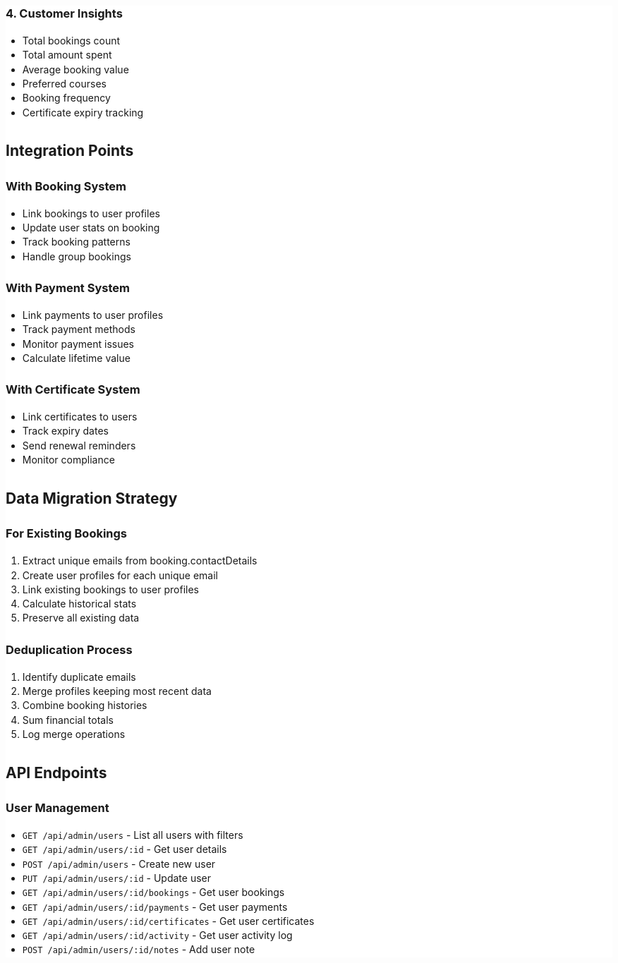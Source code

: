 ### 4. Customer Insights
- Total bookings count
- Total amount spent
- Average booking value
- Preferred courses
- Booking frequency
- Certificate expiry tracking

## Integration Points

### With Booking System
- Link bookings to user profiles
- Update user stats on booking
- Track booking patterns
- Handle group bookings

### With Payment System
- Link payments to user profiles
- Track payment methods
- Monitor payment issues
- Calculate lifetime value

### With Certificate System
- Link certificates to users
- Track expiry dates
- Send renewal reminders
- Monitor compliance

## Data Migration Strategy

### For Existing Bookings
1. Extract unique emails from booking.contactDetails
2. Create user profiles for each unique email
3. Link existing bookings to user profiles
4. Calculate historical stats
5. Preserve all existing data

### Deduplication Process
1. Identify duplicate emails
2. Merge profiles keeping most recent data
3. Combine booking histories
4. Sum financial totals
5. Log merge operations

## API Endpoints

### User Management
- `GET /api/admin/users` - List all users with filters
- `GET /api/admin/users/:id` - Get user details
- `POST /api/admin/users` - Create new user
- `PUT /api/admin/users/:id` - Update user
- `GET /api/admin/users/:id/bookings` - Get user bookings
- `GET /api/admin/users/:id/payments` - Get user payments
- `GET /api/admin/users/:id/certificates` - Get user certificates
- `GET /api/admin/users/:id/activity` - Get user activity log
- `POST /api/admin/users/:id/notes` - Add user note
